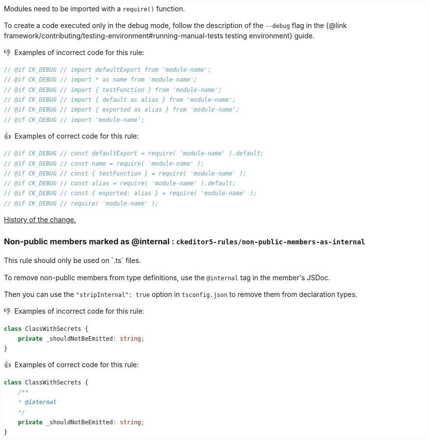 Modules need to be imported with a `require()` function.

To create a code executed only in the debug mode, follow the description of the `--debug` flag in the {@link framework/contributing/testing-environment#running-manual-tests testing environment} guide.

👎&nbsp; Examples of incorrect code for this rule:

```js
// @if CK_DEBUG // import defaultExport from 'module-name';
// @if CK_DEBUG // import * as name from 'module-name';
// @if CK_DEBUG // import { testFunction } from 'module-name';
// @if CK_DEBUG // import { default as alias } from 'module-name';
// @if CK_DEBUG // import { exported as alias } from 'module-name';
// @if CK_DEBUG // import 'module-name';
```

👍&nbsp; Examples of correct code for this rule:

```js
// @if CK_DEBUG // const defaultExport = require( 'module-name' ).default;
// @if CK_DEBUG // const name = require( 'module-name' );
// @if CK_DEBUG // const { testFunction } = require( 'module-name' );
// @if CK_DEBUG // const alias = require( 'module-name' ).default;
// @if CK_DEBUG // const { exported: alias } = require( 'module-name' );
// @if CK_DEBUG // require( 'module-name' );
```

[History of the change.](https://github.com/ckeditor/ckeditor5/issues/12479)

### Non-public members marked as @internal : `ckeditor5-rules/non-public-members-as-internal`

<info-box warning>
  This rule should only be used on `.ts` files.
</info-box>

To remove non-public members from type definitions, use the `@internal` tag in the member's JSDoc.

Then you can use the `"stripInternal": true` option in `tsconfig.json` to remove them from declaration types.

👎&nbsp; Examples of incorrect code for this rule:

```ts
class ClassWithSecrets {
	private _shouldNotBeEmitted: string;
}
```

👍&nbsp; Examples of correct code for this rule:

```ts
class ClassWithSecrets {
	/**
	* @internal
	*/
	private _shouldNotBeEmitted: string;
}
```
